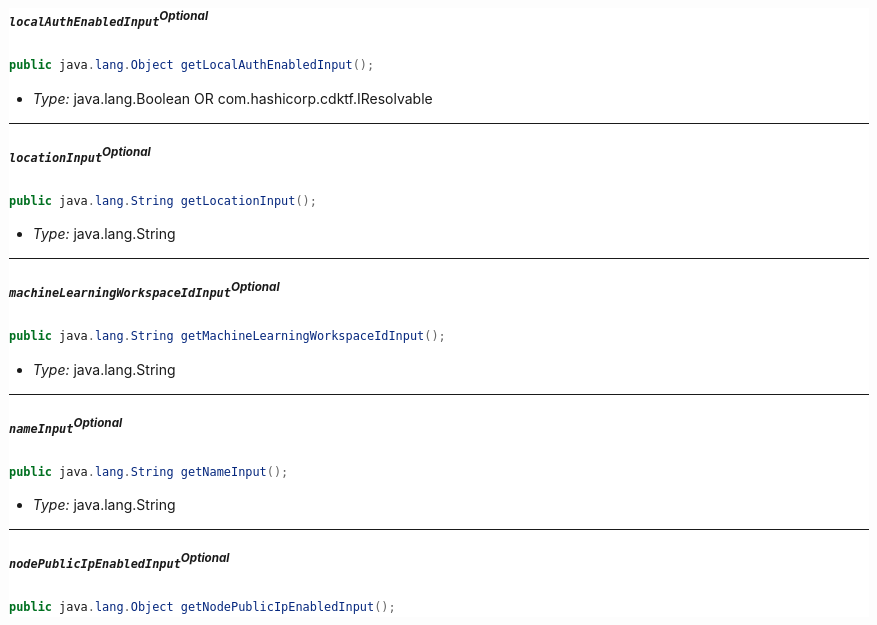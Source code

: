 
##### `localAuthEnabledInput`<sup>Optional</sup> <a name="localAuthEnabledInput" id="@cdktf/provider-azurerm.machineLearningComputeInstance.MachineLearningComputeInstance.property.localAuthEnabledInput"></a>

```java
public java.lang.Object getLocalAuthEnabledInput();
```

- *Type:* java.lang.Boolean OR com.hashicorp.cdktf.IResolvable

---

##### `locationInput`<sup>Optional</sup> <a name="locationInput" id="@cdktf/provider-azurerm.machineLearningComputeInstance.MachineLearningComputeInstance.property.locationInput"></a>

```java
public java.lang.String getLocationInput();
```

- *Type:* java.lang.String

---

##### `machineLearningWorkspaceIdInput`<sup>Optional</sup> <a name="machineLearningWorkspaceIdInput" id="@cdktf/provider-azurerm.machineLearningComputeInstance.MachineLearningComputeInstance.property.machineLearningWorkspaceIdInput"></a>

```java
public java.lang.String getMachineLearningWorkspaceIdInput();
```

- *Type:* java.lang.String

---

##### `nameInput`<sup>Optional</sup> <a name="nameInput" id="@cdktf/provider-azurerm.machineLearningComputeInstance.MachineLearningComputeInstance.property.nameInput"></a>

```java
public java.lang.String getNameInput();
```

- *Type:* java.lang.String

---

##### `nodePublicIpEnabledInput`<sup>Optional</sup> <a name="nodePublicIpEnabledInput" id="@cdktf/provider-azurerm.machineLearningComputeInstance.MachineLearningComputeInstance.property.nodePublicIpEnabledInput"></a>

```java
public java.lang.Object getNodePublicIpEnabledInput();
```
